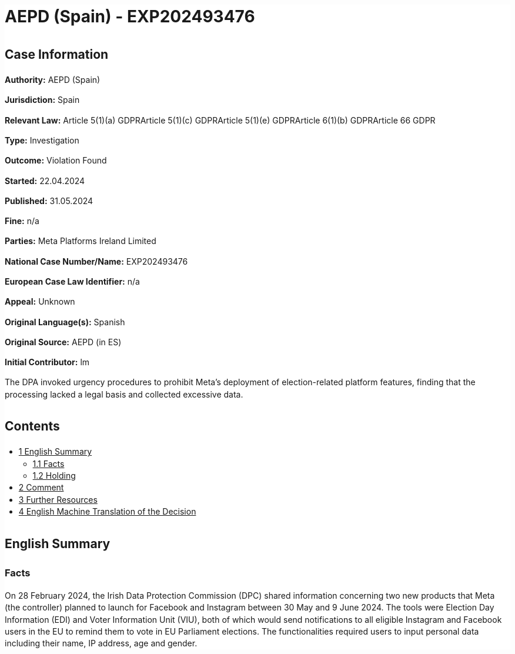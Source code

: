 # AEPD (Spain) - EXP202493476

## Case Information

**Authority:** AEPD (Spain)

**Jurisdiction:** Spain

**Relevant Law:** Article 5(1)(a) GDPRArticle 5(1)(c) GDPRArticle 5(1)(e) GDPRArticle 6(1)(b) GDPRArticle 66 GDPR

**Type:** Investigation

**Outcome:** Violation Found

**Started:** 22.04.2024

**Published:** 31.05.2024

**Fine:** n/a

**Parties:** Meta Platforms Ireland Limited

**National Case Number/Name:** EXP202493476

**European Case Law Identifier:** n/a

**Appeal:** Unknown

**Original Language(s):** Spanish

**Original Source:** AEPD (in ES)

**Initial Contributor:** lm

The DPA invoked urgency procedures to prohibit Meta’s deployment of election-related platform features, finding that the processing lacked a legal basis and collected excessive data.

## Contents

*   [1 English Summary](#English_Summary)
    *   [1.1 Facts](#Facts)
    *   [1.2 Holding](#Holding)
*   [2 Comment](#Comment)
*   [3 Further Resources](#Further_Resources)
*   [4 English Machine Translation of the Decision](#English_Machine_Translation_of_the_Decision)

## English Summary

### Facts

On 28 February 2024, the Irish Data Protection Commission (DPC) shared information concerning two new products that Meta (the controller) planned to launch for Facebook and Instagram between 30 May and 9 June 2024. The tools were Election Day Information (EDI) and Voter Information Unit (VIU), both of which would send notifications to all eligible Instagram and Facebook users in the EU to remind them to vote in EU Parliament elections. The functionalities required users to input personal data including their name, IP address, age and gender.
